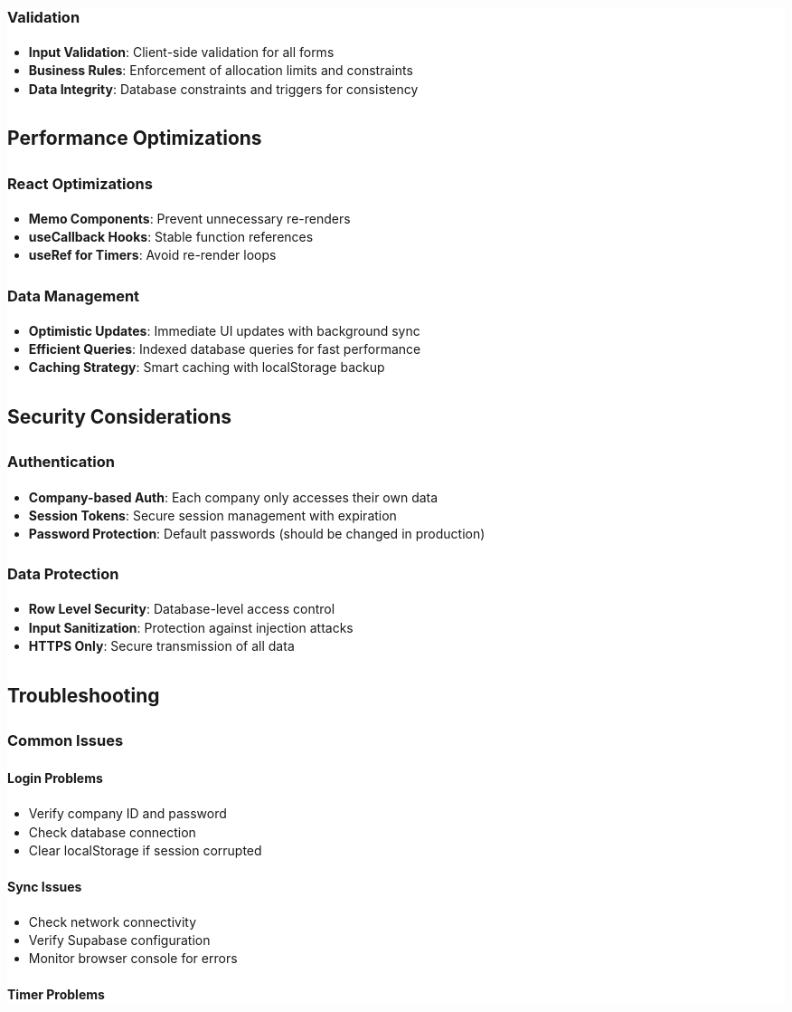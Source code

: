 ### Validation

- **Input Validation**: Client-side validation for all forms
- **Business Rules**: Enforcement of allocation limits and constraints
- **Data Integrity**: Database constraints and triggers for consistency

## Performance Optimizations

### React Optimizations

- **Memo Components**: Prevent unnecessary re-renders
- **useCallback Hooks**: Stable function references
- **useRef for Timers**: Avoid re-render loops

### Data Management

- **Optimistic Updates**: Immediate UI updates with background sync
- **Efficient Queries**: Indexed database queries for fast performance
- **Caching Strategy**: Smart caching with localStorage backup

## Security Considerations

### Authentication

- **Company-based Auth**: Each company only accesses their own data
- **Session Tokens**: Secure session management with expiration
- **Password Protection**: Default passwords (should be changed in production)

### Data Protection

- **Row Level Security**: Database-level access control
- **Input Sanitization**: Protection against injection attacks
- **HTTPS Only**: Secure transmission of all data

## Troubleshooting

### Common Issues

#### Login Problems

- Verify company ID and password
- Check database connection
- Clear localStorage if session corrupted

#### Sync Issues

- Check network connectivity
- Verify Supabase configuration
- Monitor browser console for errors

#### Timer Problems
